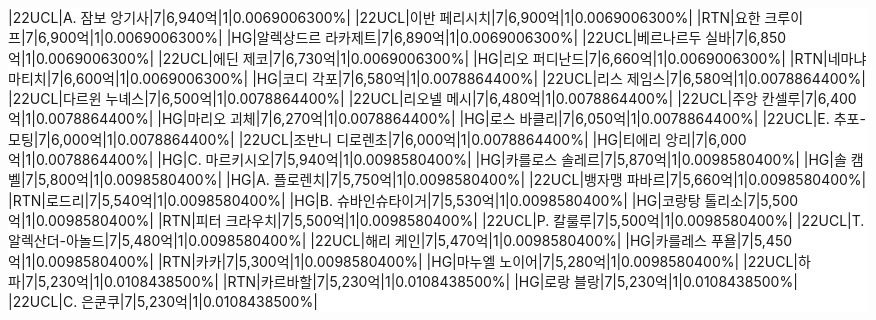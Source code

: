 |22UCL|A. 잠보 앙기사|7|6,940억|1|0.0069006300%|
|22UCL|이반 페리시치|7|6,900억|1|0.0069006300%|
|RTN|요한 크루이프|7|6,900억|1|0.0069006300%|
|HG|알렉상드르 라카제트|7|6,890억|1|0.0069006300%|
|22UCL|베르나르두 실바|7|6,850억|1|0.0069006300%|
|22UCL|에딘 제코|7|6,730억|1|0.0069006300%|
|HG|리오 퍼디난드|7|6,660억|1|0.0069006300%|
|RTN|네마냐 마티치|7|6,600억|1|0.0069006300%|
|HG|코디 각포|7|6,580억|1|0.0078864400%|
|22UCL|리스 제임스|7|6,580억|1|0.0078864400%|
|22UCL|다르윈 누녜스|7|6,500억|1|0.0078864400%|
|22UCL|리오넬 메시|7|6,480억|1|0.0078864400%|
|22UCL|주앙 칸셀루|7|6,400억|1|0.0078864400%|
|HG|마리오 괴체|7|6,270억|1|0.0078864400%|
|HG|로스 바클리|7|6,050억|1|0.0078864400%|
|22UCL|E. 추포-모팅|7|6,000억|1|0.0078864400%|
|22UCL|조반니 디로렌초|7|6,000억|1|0.0078864400%|
|HG|티에리 앙리|7|6,000억|1|0.0078864400%|
|HG|C. 마르키시오|7|5,940억|1|0.0098580400%|
|HG|카를로스 솔레르|7|5,870억|1|0.0098580400%|
|HG|솔 캠벨|7|5,800억|1|0.0098580400%|
|HG|A. 플로렌치|7|5,750억|1|0.0098580400%|
|22UCL|뱅자맹 파바르|7|5,660억|1|0.0098580400%|
|RTN|로드리|7|5,540억|1|0.0098580400%|
|HG|B. 슈바인슈타이거|7|5,530억|1|0.0098580400%|
|HG|코랑탕 톨리소|7|5,500억|1|0.0098580400%|
|RTN|피터 크라우치|7|5,500억|1|0.0098580400%|
|22UCL|P. 칼룰루|7|5,500억|1|0.0098580400%|
|22UCL|T. 알렉산더-아놀드|7|5,480억|1|0.0098580400%|
|22UCL|해리 케인|7|5,470억|1|0.0098580400%|
|HG|카를레스 푸욜|7|5,450억|1|0.0098580400%|
|RTN|카카|7|5,300억|1|0.0098580400%|
|HG|마누엘 노이어|7|5,280억|1|0.0098580400%|
|22UCL|하파|7|5,230억|1|0.0108438500%|
|RTN|카르바할|7|5,230억|1|0.0108438500%|
|HG|로랑 블랑|7|5,230억|1|0.0108438500%|
|22UCL|C. 은쿤쿠|7|5,230억|1|0.0108438500%|